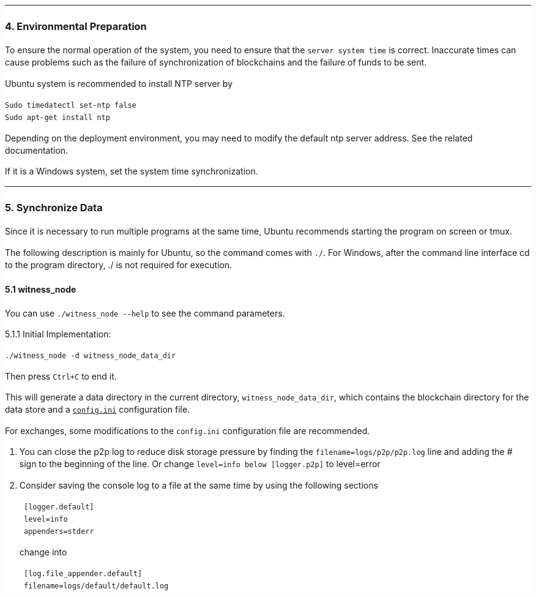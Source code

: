 ***

### 4. Environmental Preparation

To ensure the normal operation of the system, you need to ensure that the `server system time` is correct. Inaccurate times can cause problems such as the failure of synchronization of blockchains and the failure of funds to be sent.

Ubuntu system is recommended to install NTP server by

	Sudo timedatectl set-ntp false
	Sudo apt-get install ntp

Depending on the deployment environment, you may need to modify the default ntp server address. See the related documentation.

If it is a Windows system, set the system time synchronization.

***

### 5. Synchronize Data

Since it is necessary to run multiple programs at the same time, Ubuntu recommends starting the program on screen or tmux.

The following description is mainly for Ubuntu, so the command comes with `./`. For Windows, after the command line interface cd to the program directory, ./ is not required for execution.


#### 5.1 witness_node

You can use `./witness_node --help` to see the command parameters.

5.1.1 Initial Implementation:

	./witness_node -d witness_node_data_dir

Then press `Ctrl+C` to end it.

This will generate a data directory in the current directory, `witness_node_data_dir`, which contains the blockchain directory for the data store and a [`config.ini`](../nodes_full_witness/full_nodes.md#configuration) configuration file.

For exchanges, some modifications to the `config.ini` configuration file are recommended.

1) You can close the p2p log to reduce disk storage pressure by finding the `filename=logs/p2p/p2p.log` line and adding the # sign to the beginning of the line. Or change `level=info below [logger.p2p]` to level=error

2) Consider saving the console log to a file at the same time by using the following sections

		[logger.default]
		level=info
		appenders=stderr

   change into

		[log.file_appender.default]
		filename=logs/default/default.log
